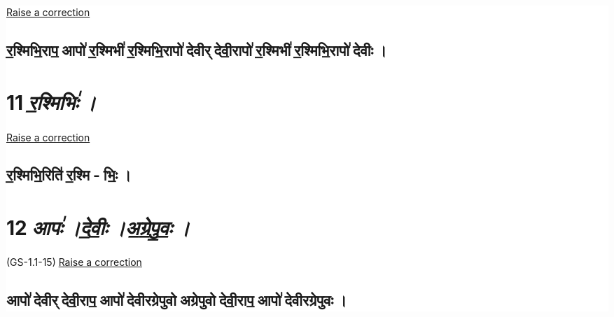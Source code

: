 

 [Raise a correction](https://github.com/Lab45-RnD-5GSmartEdge/automation/issues/new?title=TS+1.1.5.1-10&body=%E0%A4%B0%E0%A5%92%E0%A4%B6%E0%A5%8D%E0%A4%AE%E0%A4%BF%E0%A4%AD%E0%A4%BF%E0%A4%83%E0%A5%91+%E0%A5%A4%E0%A4%86%E0%A4%AA%E0%A4%83%E0%A5%91+%E0%A5%A4%E0%A4%A6%E0%A5%87%E0%A5%92%E0%A4%B5%E0%A5%80%E0%A4%83%E0%A5%92+%E0%A5%A4%0A%0A%0A%E0%A4%B0%E0%A5%92%E0%A4%B6%E0%A5%8D%E0%A4%AE%E0%A4%BF%E0%A4%AD%E0%A4%BF%E0%A5%92%E0%A4%B0%E0%A4%BE%E0%A4%AA%E0%A5%92+%E0%A4%86%E0%A4%AA%E0%A5%8B%E0%A5%91+%E0%A4%B0%E0%A5%92%E0%A4%B6%E0%A5%8D%E0%A4%AE%E0%A4%BF%E0%A4%AD%E0%A5%80%E0%A5%91+%E0%A4%B0%E0%A5%92%E0%A4%B6%E0%A5%8D%E0%A4%AE%E0%A4%BF%E0%A4%AD%E0%A4%BF%E0%A5%92%E0%A4%B0%E0%A4%BE%E0%A4%AA%E0%A5%8B%E0%A5%91+%E0%A4%A6%E0%A5%87%E0%A4%B5%E0%A5%80%E0%A4%B0%E0%A5%8D+%E0%A4%A6%E0%A5%87%E0%A4%B5%E0%A5%80%E0%A5%92%E0%A4%B0%E0%A4%BE%E0%A4%AA%E0%A5%8B%E0%A5%91+%E0%A4%B0%E0%A5%92%E0%A4%B6%E0%A5%8D%E0%A4%AE%E0%A4%BF%E0%A4%AD%E0%A5%80%E0%A5%91+%E0%A4%B0%E0%A5%92%E0%A4%B6%E0%A5%8D%E0%A4%AE%E0%A4%BF%E0%A4%AD%E0%A4%BF%E0%A5%92%E0%A4%B0%E0%A4%BE%E0%A4%AA%E0%A5%8B%E0%A5%91+%E0%A4%A6%E0%A5%87%E0%A4%B5%E0%A5%80%E0%A4%83+%E0%A5%A4)

## र॒श्मिभि॒राप॒ आपो॑ र॒श्मिभी॑ र॒श्मिभि॒रापो॑ देवीर् देवी॒रापो॑ र॒श्मिभी॑ र॒श्मिभि॒रापो॑ देवीः । ##


# 11  _र॒श्मिभिः॑ ।_ #  



 [Raise a correction](https://github.com/Lab45-RnD-5GSmartEdge/automation/issues/new?title=TS+1.1.5.1-11&body=%E0%A4%B0%E0%A5%92%E0%A4%B6%E0%A5%8D%E0%A4%AE%E0%A4%BF%E0%A4%AD%E0%A4%BF%E0%A4%83%E0%A5%91+%E0%A5%A4%0A%0A%0A%E0%A4%B0%E0%A5%92%E0%A4%B6%E0%A5%8D%E0%A4%AE%E0%A4%BF%E0%A4%AD%E0%A4%BF%E0%A5%92%E0%A4%B0%E0%A4%BF%E0%A4%A4%E0%A4%BF%E0%A5%91+%E0%A4%B0%E0%A5%92%E0%A4%B6%E0%A5%8D%E0%A4%AE%E0%A4%BF+-+%E0%A4%AD%E0%A4%BF%E0%A4%83%E0%A5%92+%E0%A5%A4)

## र॒श्मिभि॒रिति॑ र॒श्मि - भिः॒ । ##


# 12  _आपः॑ ।दे॒वीः॒ ।अ॒ग्रे॒पु॒वः॒ ।_ #  



(GS-1.1-15) [Raise a correction](https://github.com/Lab45-RnD-5GSmartEdge/automation/issues/new?title=TS+1.1.5.1-12&body=%E0%A4%86%E0%A4%AA%E0%A4%83%E0%A5%91+%E0%A5%A4%E0%A4%A6%E0%A5%87%E0%A5%92%E0%A4%B5%E0%A5%80%E0%A4%83%E0%A5%92+%E0%A5%A4%E0%A4%85%E0%A5%92%E0%A4%97%E0%A5%8D%E0%A4%B0%E0%A5%87%E0%A5%92%E0%A4%AA%E0%A5%81%E0%A5%92%E0%A4%B5%E0%A4%83%E0%A5%92+%E0%A5%A4%0A%0A%0A%E0%A4%86%E0%A4%AA%E0%A5%8B%E0%A5%91+%E0%A4%A6%E0%A5%87%E0%A4%B5%E0%A5%80%E0%A4%B0%E0%A5%8D+%E0%A4%A6%E0%A5%87%E0%A4%B5%E0%A5%80%E0%A5%92%E0%A4%B0%E0%A4%BE%E0%A4%AA%E0%A5%92+%E0%A4%86%E0%A4%AA%E0%A5%8B%E0%A5%91+%E0%A4%A6%E0%A5%87%E0%A4%B5%E0%A5%80%E0%A4%B0%E0%A4%97%E0%A5%8D%E0%A4%B0%E0%A5%87%E0%A4%AA%E0%A5%81%E0%A4%B5%E0%A5%8B+%E0%A4%85%E0%A4%97%E0%A5%8D%E0%A4%B0%E0%A5%87%E0%A4%AA%E0%A5%81%E0%A4%B5%E0%A5%8B+%E0%A4%A6%E0%A5%87%E0%A4%B5%E0%A5%80%E0%A5%92%E0%A4%B0%E0%A4%BE%E0%A4%AA%E0%A5%92+%E0%A4%86%E0%A4%AA%E0%A5%8B%E0%A5%91+%E0%A4%A6%E0%A5%87%E0%A4%B5%E0%A5%80%E0%A4%B0%E0%A4%97%E0%A5%8D%E0%A4%B0%E0%A5%87%E0%A4%AA%E0%A5%81%E0%A4%B5%E0%A4%83+%E0%A5%A4)

## आपो॑ देवीर् देवी॒राप॒ आपो॑ देवीरग्रेपुवो अग्रेपुवो देवी॒राप॒ आपो॑ देवीरग्रेपुवः । ##

